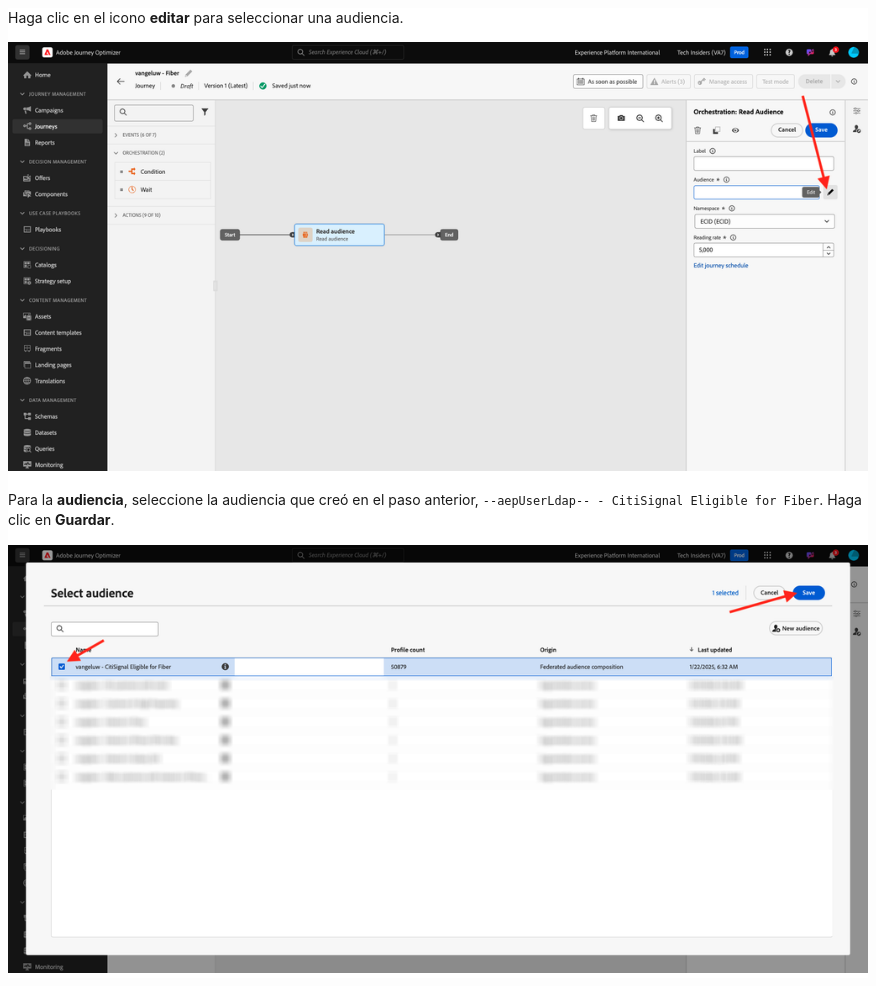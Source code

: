 Haga clic en el icono **editar** para seleccionar una audiencia.

![Journey Optimizer](./images/campaign2b.png)

Para la **audiencia**, seleccione la audiencia que creó en el paso anterior, `--aepUserLdap-- - CitiSignal Eligible for Fiber`. Haga clic en **Guardar**.

![Journey Optimizer](./images/campaign2c.png)
